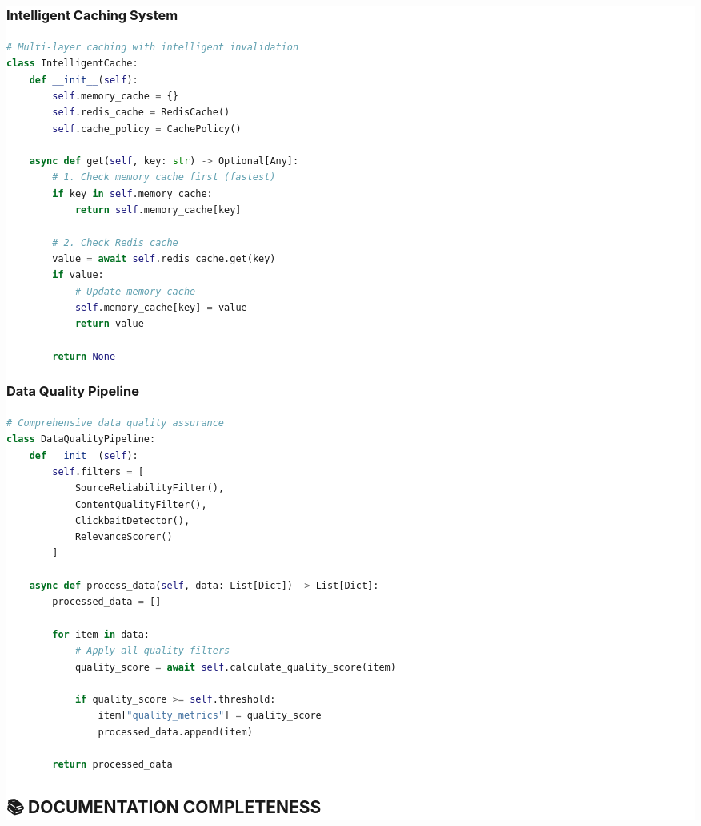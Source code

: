 ### **Intelligent Caching System**
```python
# Multi-layer caching with intelligent invalidation
class IntelligentCache:
    def __init__(self):
        self.memory_cache = {}
        self.redis_cache = RedisCache()
        self.cache_policy = CachePolicy()
    
    async def get(self, key: str) -> Optional[Any]:
        # 1. Check memory cache first (fastest)
        if key in self.memory_cache:
            return self.memory_cache[key]
        
        # 2. Check Redis cache
        value = await self.redis_cache.get(key)
        if value:
            # Update memory cache
            self.memory_cache[key] = value
            return value
        
        return None
```

### **Data Quality Pipeline**
```python
# Comprehensive data quality assurance
class DataQualityPipeline:
    def __init__(self):
        self.filters = [
            SourceReliabilityFilter(),
            ContentQualityFilter(),
            ClickbaitDetector(),
            RelevanceScorer()
        ]
    
    async def process_data(self, data: List[Dict]) -> List[Dict]:
        processed_data = []
        
        for item in data:
            # Apply all quality filters
            quality_score = await self.calculate_quality_score(item)
            
            if quality_score >= self.threshold:
                item["quality_metrics"] = quality_score
                processed_data.append(item)
        
        return processed_data
```

## **📚 DOCUMENTATION COMPLETENESS**
